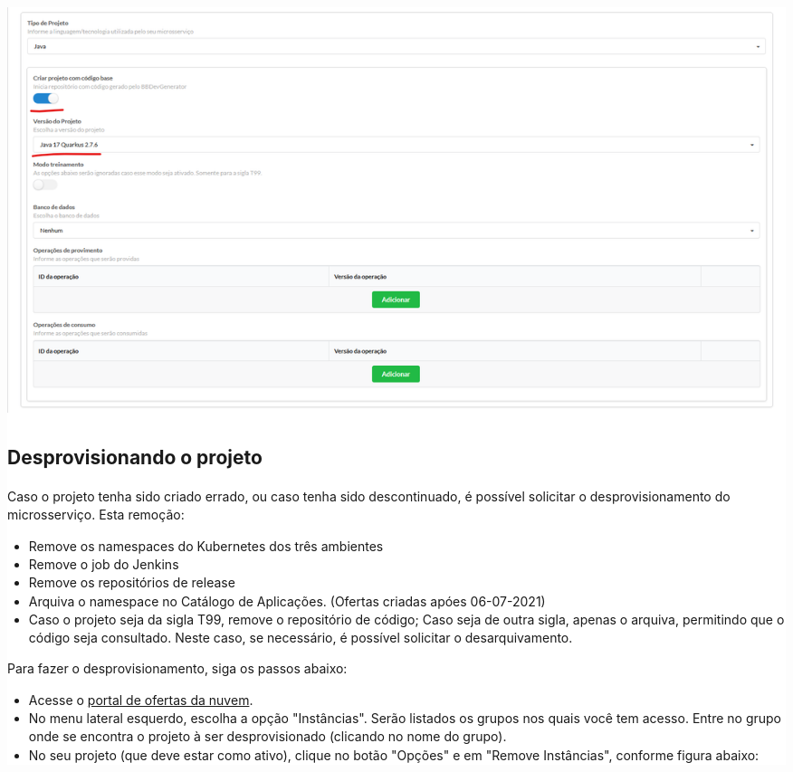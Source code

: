 ![ ](../imagens/geracao-projeto.png)

## Desprovisionando o projeto

Caso o projeto tenha sido criado errado, ou caso tenha sido descontinuado, é possível solicitar o desprovisionamento do microsserviço. Esta remoção:

- Remove os namespaces do Kubernetes dos três ambientes
- Remove o job do Jenkins
- Remove os repositórios de release
- Arquiva o namespace no Catálogo de Aplicações. (Ofertas criadas apóes 06-07-2021)
- Caso o projeto seja da sigla T99, remove o repositório de código; Caso seja de outra sigla, apenas o arquiva, permitindo que o código seja consultado. Neste caso, se necessário, é possível solicitar o desarquivamento.

Para fazer o desprovisionamento, siga os passos abaixo:

- Acesse o [portal de ofertas da nuvem](https://portal.nuvem.bb.com.br/).
- No menu lateral esquerdo, escolha a opção "Instâncias". Serão listados os grupos nos quais você tem acesso. Entre no grupo onde se encontra o projeto à ser desprovisionado (clicando no nome do grupo).
- No seu projeto (que deve estar como ativo), clique no botão "Opções" e em "Remove Instâncias", conforme figura abaixo:
